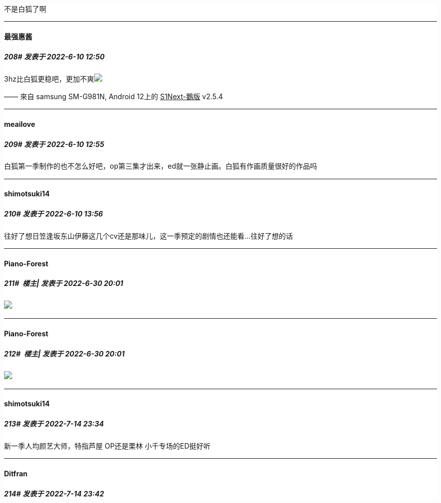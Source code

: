 不是白狐了啊

*****

####  最强惠酱  
##### 208#       发表于 2022-6-10 12:50

3hz比白狐更稳吧，更加不爽<img src="https://static.saraba1st.com/image/smiley/face2017/083.png" referrerpolicy="no-referrer">

—— 來自 samsung SM-G981N, Android 12上的 [S1Next-鵝版](https://github.com/ykrank/S1-Next/releases) v2.5.4

*****

####  meailove  
##### 209#       发表于 2022-6-10 12:55

白狐第一季制作的也不怎么好吧，op第三集才出来，ed就一张静止画。白狐有作画质量很好的作品吗

*****

####  shimotsuki14  
##### 210#       发表于 2022-6-10 13:56

往好了想日笠逢坂东山伊藤这几个cv还是那味儿，这一季预定的剧情也还能看…往好了想的话


*****

####  Piano-Forest  
##### 211#         楼主| 发表于 2022-6-30 20:01

<img src="https://p.sda1.dev/6/122c7d7b1ba9b770d1dde099ea657b31/20220626_231939.jpg" referrerpolicy="no-referrer">

*****

####  Piano-Forest  
##### 212#         楼主| 发表于 2022-6-30 20:01

<img src="https://p.sda1.dev/6/22858ad208da6ab22f8e5c4d3027acad/yande.re 993673 hataraku_maou-sama! kameda_tomoyuki sasaki_chiho tagme yusa_emi.jpg" referrerpolicy="no-referrer">

*****

####  shimotsuki14  
##### 213#       发表于 2022-7-14 23:34

新一季人均颜艺大师，特指芦屋
OP还是栗林
小千专场的ED挺好听

*****

####  Ditfran  
##### 214#       发表于 2022-7-14 23:42
